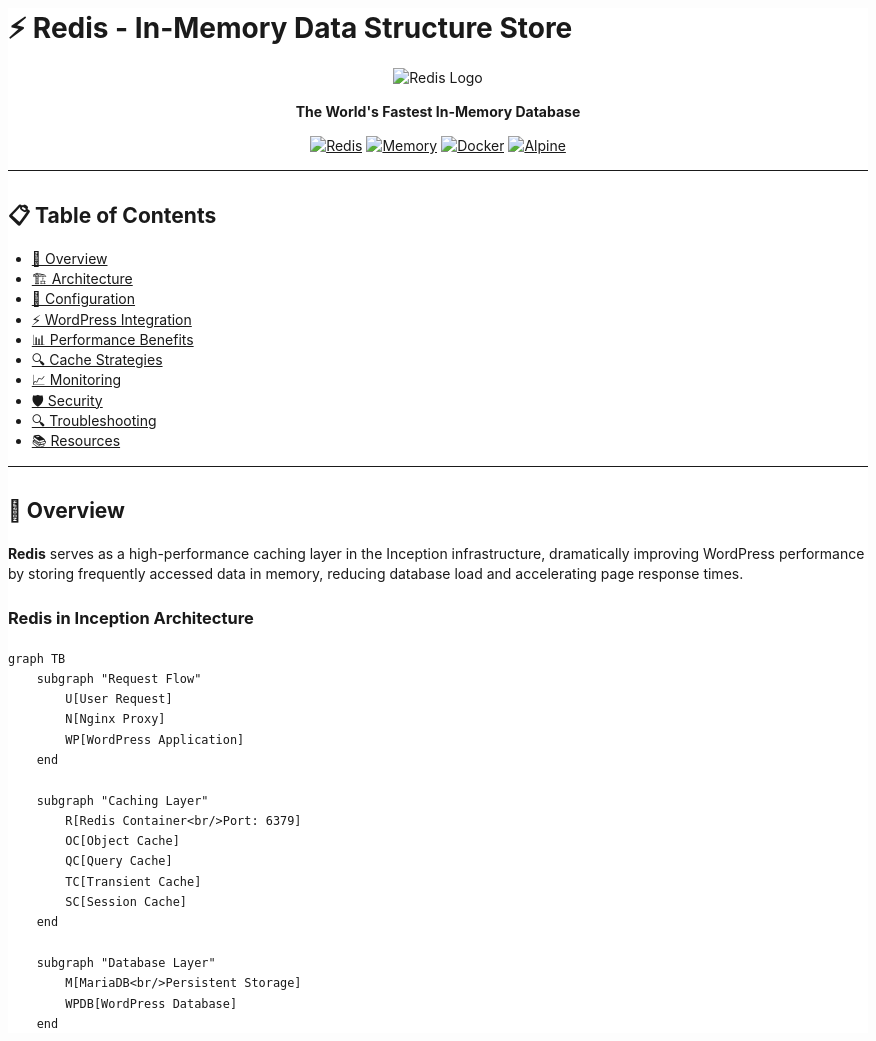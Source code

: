 # ⚡ Redis - In-Memory Data Structure Store

<div align="center">

![Redis Logo](https://redis.io/images/redis-white.png)

**The World's Fastest In-Memory Database**

[![Redis](https://img.shields.io/badge/Redis-7.2-DC382D?style=for-the-badge&logo=redis&logoColor=white)](https://redis.io)
[![Memory](https://img.shields.io/badge/Storage-In--Memory-FF6B6B?style=for-the-badge&logo=memory&logoColor=white)](https://redis.io)
[![Docker](https://img.shields.io/badge/Docker-Containerized-2496ED?style=for-the-badge&logo=docker&logoColor=white)](https://docker.com)
[![Alpine](https://img.shields.io/badge/Alpine-Linux-0D597F?style=for-the-badge&logo=alpine-linux&logoColor=white)](https://alpinelinux.org)

</div>

---

## 📋 Table of Contents

- [🎯 Overview](#-overview)
- [🏗️ Architecture](#️-architecture)
- [🔧 Configuration](#-configuration)
- [⚡ WordPress Integration](#-wordpress-integration)
- [📊 Performance Benefits](#-performance-benefits)
- [🔍 Cache Strategies](#-cache-strategies)
- [📈 Monitoring](#-monitoring)
- [🛡️ Security](#️-security)
- [🔍 Troubleshooting](#-troubleshooting)
- [📚 Resources](#-resources)

---

## 🎯 Overview

**Redis** serves as a high-performance caching layer in the Inception infrastructure, dramatically improving WordPress performance by storing frequently accessed data in memory, reducing database load and accelerating page response times.

### Redis in Inception Architecture

```mermaid
graph TB
    subgraph "Request Flow"
        U[User Request]
        N[Nginx Proxy]
        WP[WordPress Application]
    end
    
    subgraph "Caching Layer"
        R[Redis Container<br/>Port: 6379]
        OC[Object Cache]
        QC[Query Cache]
        TC[Transient Cache]
        SC[Session Cache]
    end
    
    subgraph "Database Layer"
        M[MariaDB<br/>Persistent Storage]
        WPDB[WordPress Database]
    end
```